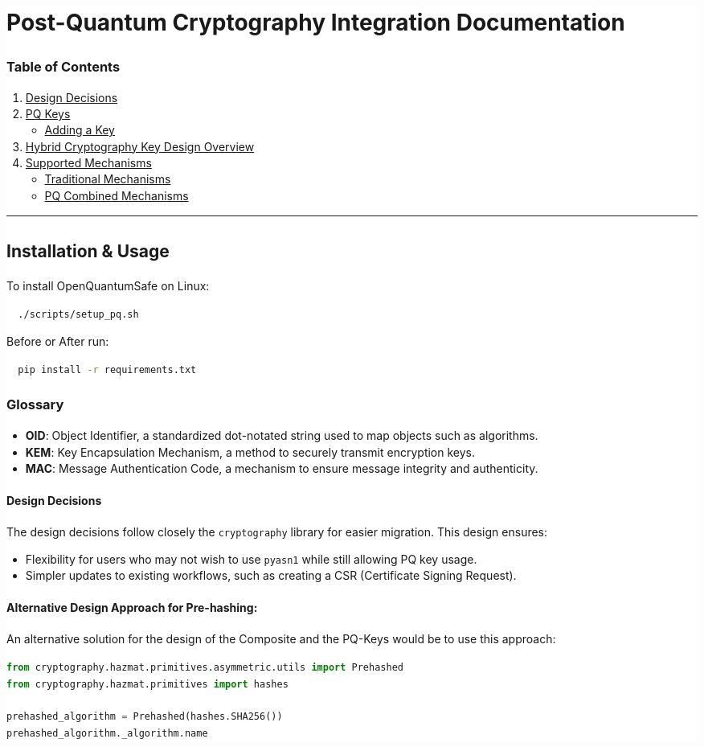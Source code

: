 

# Post-Quantum Cryptography Integration Documentation

### Table of Contents
1. [Design Decisions](#design-decisions)
2. [PQ Keys](#pq-keys)
    - [Adding a Key](#how-to-add-a-key)
3. [Hybrid Cryptography Key Design Overview](#hybrid-cryptography-key-design-overview)
4. [Supported Mechanisms](#supported-mechanisms)
    - [Traditional Mechanisms](#traditional)
    - [PQ Combined Mechanisms](#pq-combined)


---

## Installation & Usage

To install OpenQuantumSafe on Linux:
```sh
  ./scripts/setup_pq.sh
```
Before or After run:
```sh
  pip install -r requirements.txt
```

### Glossary

- **OID**: Object Identifier, a standardized dot-notated string used to map objects such as algorithms.
- **KEM**: Key Encapsulation Mechanism, a method to securely transmit encryption keys.
- **MAC**: Message Authentication Code, a mechanism to ensure message integrity and authenticity.


#### Design Decisions
The design decisions follow closely the `cryptography` library for easier migration. This design ensures:
- Flexibility for users who may not wish to use `pyasn1` while still allowing PQ key usage.
- Simpler updates to existing workflows, such as creating a CSR (Certificate Signing Request).

#### Alternative Design Approach for Pre-hashing:

An alternative solution for the design of the Composite and the PQ-Keys would be
to use this approach:

```python
from cryptography.hazmat.primitives.asymmetric.utils import Prehashed
from cryptography.hazmat.primitives import hashes

prehashed_algorithm = Prehashed(hashes.SHA256())
prehashed_algorithm._algorithm.name
```
